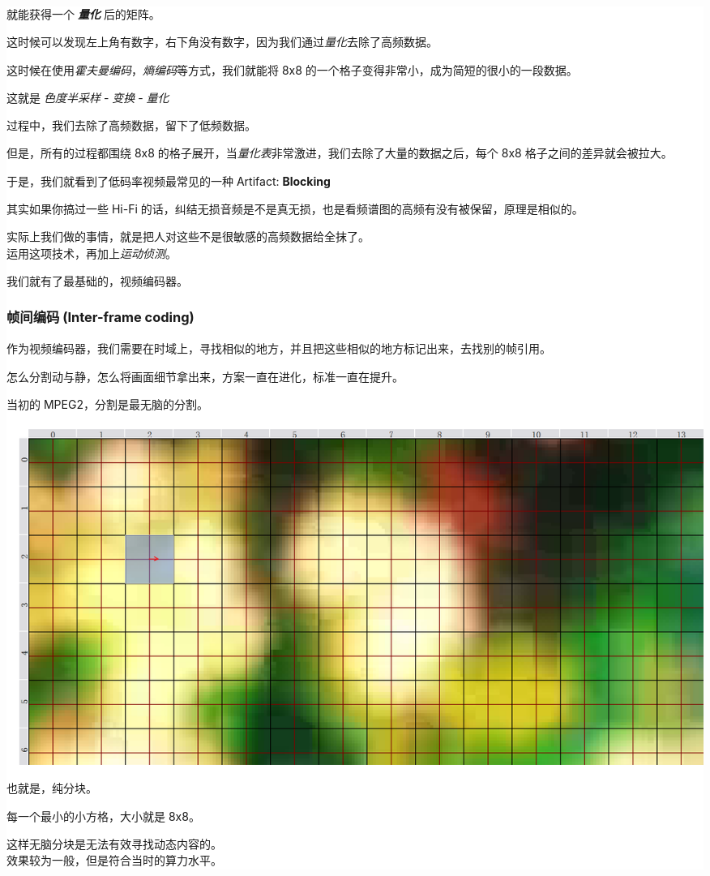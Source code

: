 就能获得一个 ***量化*** 后的矩阵。  

这时候可以发现左上角有数字，右下角没有数字，因为我们通过*量化*去除了高频数据。  

这时候在使用*霍夫曼编码*，*熵编码*等方式，我们就能将 8x8 的一个格子变得非常小，成为简短的很小的一段数据。  

这就是 *色度半采样* - *变换* - *量化*  

过程中，我们去除了高频数据，留下了低频数据。  

但是，所有的过程都围绕 8x8 的格子展开，当*量化表*非常激进，我们去除了大量的数据之后，每个 8x8 格子之间的差异就会被拉大。  

于是，我们就看到了低码率视频最常见的一种 Artifact: **Blocking**

其实如果你搞过一些 Hi-Fi 的话，纠结无损音频是不是真无损，也是看频谱图的高频有没有被保留，原理是相似的。  

实际上我们做的事情，就是把人对这些不是很敏感的高频数据给全抹了。  
运用这项技术，再加上*运动侦测*。  

我们就有了最基础的，视频编码器。

### 帧间编码 (Inter-frame coding)

作为视频编码器，我们需要在时域上，寻找相似的地方，并且把这些相似的地方标记出来，去找别的帧引用。

怎么分割动与静，怎么将画面细节拿出来，方案一直在进化，标准一直在提升。

当初的 MPEG2，分割是最无脑的分割。

<img src="./media/MPEG2.png" />

也就是，纯分块。  

每一个最小的小方格，大小就是 8x8。

这样无脑分块是无法有效寻找动态内容的。  
效果较为一般，但是符合当时的算力水平。  
